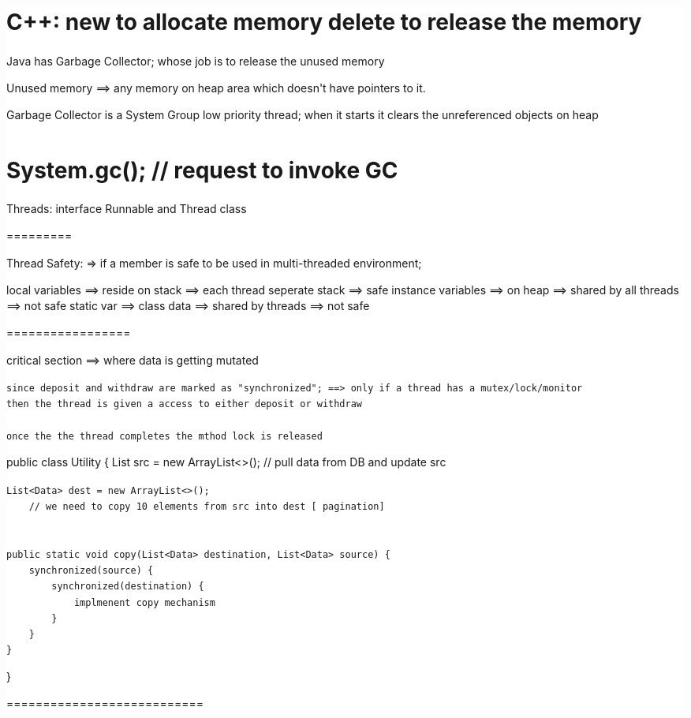 C++:
new to allocate memory
delete to release the memory
============

Java has Garbage Collector; whose job is to release the unused memory

Unused memory ==> any memory on heap area which doesn't have pointers to it.

Garbage Collector is a System Group low priority thread; when it starts it clears the unreferenced objects
on heap

System.gc(); // request to invoke GC
===============================


Threads:
interface Runnable and Thread class

=========

Thread Safety: => if a member is safe to be used in multi-threaded environment; 


local variables ==> reside on stack ==> each thread seperate stack ==> safe
instance variables ==> on heap ==> shared by all threads ==> not safe
static var ==> class data ==> shared by threads ==> not safe

=================

critical section ==> where data is getting mutated


	since deposit and withdraw are marked as "synchronized"; ==> only if a thread has a mutex/lock/monitor
	then the thread is given a access to either deposit or withdraw

	once the the thread completes the mthod lock is released


public class Utility {
	List<Data> src = new ArrayList<>();
		// pull data from DB and update src

	List<Data> dest = new ArrayList<>();
		// we need to copy 10 elements from src into dest [ pagination]


	public static void copy(List<Data> destination, List<Data> source) {
		synchronized(source) {
			synchronized(destination) {
				implmenent copy mechanism
			}
		}
	}
}

===========================


